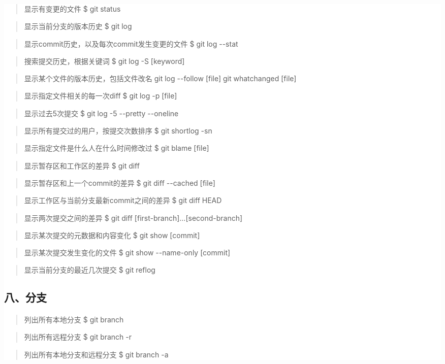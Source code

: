>显示有变更的文件
>$ git status

>显示当前分支的版本历史
>$ git log

>显示commit历史，以及每次commit发生变更的文件
>$ git log --stat

 >搜索提交历史，根据关键词
>$ git log -S [keyword]

 >显示某个文件的版本历史，包括文件改名
> git log --follow [file]
> git whatchanged [file]

>显示指定文件相关的每一次diff
>$ git log -p [file]

>显示过去5次提交
>$ git log -5 --pretty --oneline

> 显示所有提交过的用户，按提交次数排序
>$ git shortlog -sn

>显示指定文件是什么人在什么时间修改过
>$ git blame [file]

>显示暂存区和工作区的差异
>$ git diff

 >显示暂存区和上一个commit的差异
>$ git diff --cached [file]

> 显示工作区与当前分支最新commit之间的差异
>$ git diff HEAD

 >显示两次提交之间的差异
>$ git diff [first-branch]...[second-branch]

>显示某次提交的元数据和内容变化
>$ git show [commit]

>显示某次提交发生变化的文件
>$ git show --name-only [commit]

>显示当前分支的最近几次提交
>$ git reflog
>
## 八、分支

>列出所有本地分支
>$ git branch

> 列出所有远程分支
>$ git branch -r

>列出所有本地分支和远程分支
>$ git branch -a
